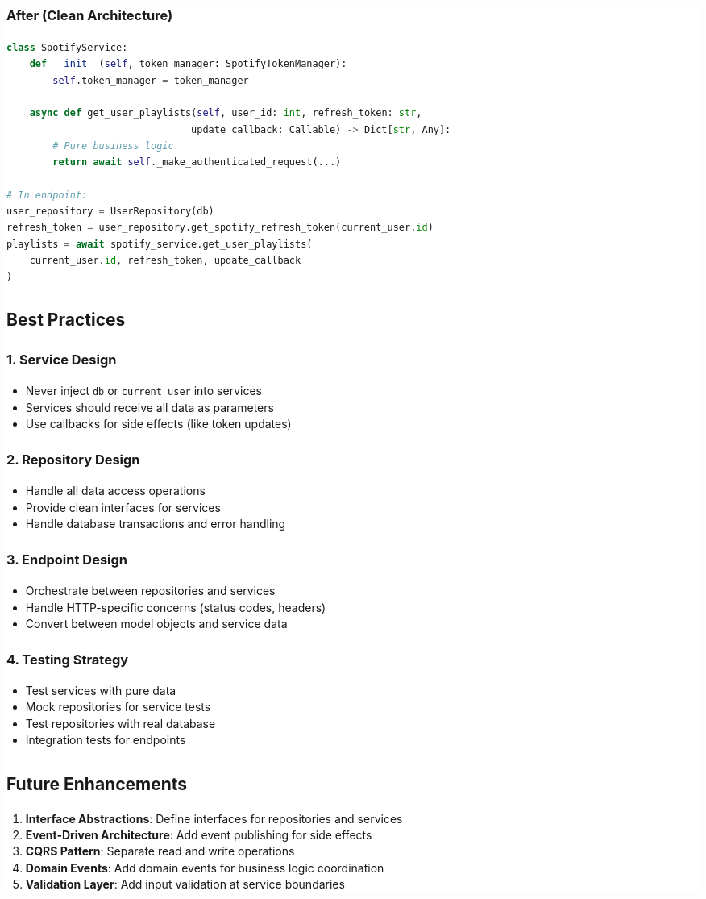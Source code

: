 ### After (Clean Architecture)
```python
class SpotifyService:
    def __init__(self, token_manager: SpotifyTokenManager):
        self.token_manager = token_manager
    
    async def get_user_playlists(self, user_id: int, refresh_token: str, 
                                update_callback: Callable) -> Dict[str, Any]:
        # Pure business logic
        return await self._make_authenticated_request(...)

# In endpoint:
user_repository = UserRepository(db)
refresh_token = user_repository.get_spotify_refresh_token(current_user.id)
playlists = await spotify_service.get_user_playlists(
    current_user.id, refresh_token, update_callback
)
```

## Best Practices

### 1. **Service Design**
- Never inject `db` or `current_user` into services
- Services should receive all data as parameters
- Use callbacks for side effects (like token updates)

### 2. **Repository Design**
- Handle all data access operations
- Provide clean interfaces for services
- Handle database transactions and error handling

### 3. **Endpoint Design**
- Orchestrate between repositories and services
- Handle HTTP-specific concerns (status codes, headers)
- Convert between model objects and service data

### 4. **Testing Strategy**
- Test services with pure data
- Mock repositories for service tests
- Test repositories with real database
- Integration tests for endpoints

## Future Enhancements

1. **Interface Abstractions**: Define interfaces for repositories and services
2. **Event-Driven Architecture**: Add event publishing for side effects
3. **CQRS Pattern**: Separate read and write operations
4. **Domain Events**: Add domain events for business logic coordination
5. **Validation Layer**: Add input validation at service boundaries 